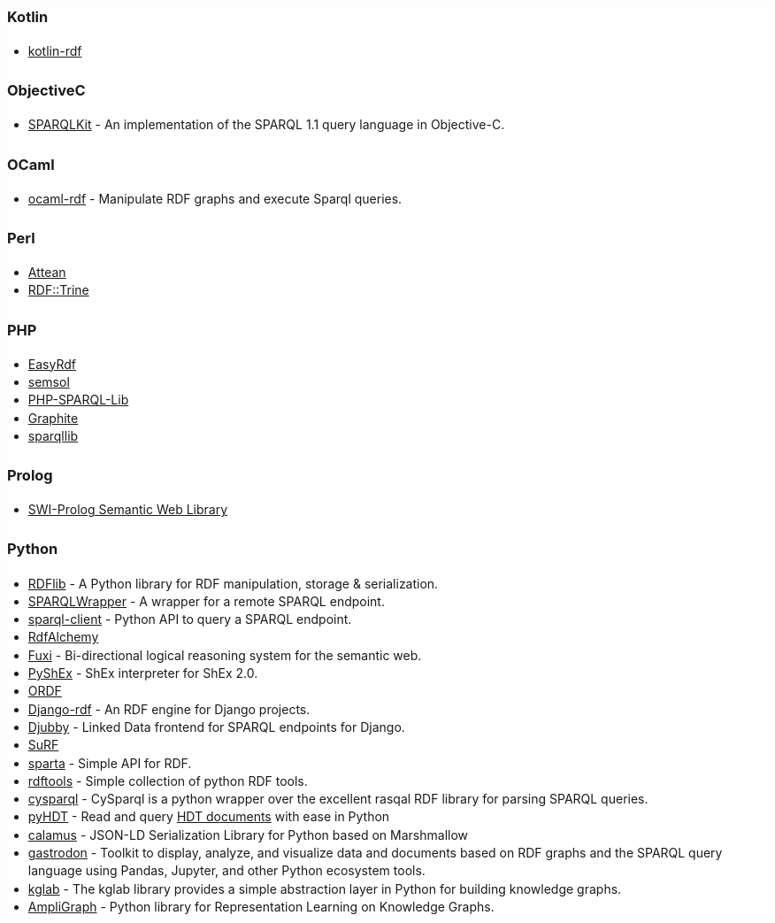 ### Kotlin

- [kotlin-rdf](https://github.com/nicholashauschild/kotlin-rdf)

### ObjectiveC

- [SPARQLKit](https://github.com/kasei/SPARQLKit) - An implementation of the SPARQL 1.1 query language in Objective-C.

### OCaml

- [ocaml-rdf](https://www.good-eris.net/ocaml-rdf/) - Manipulate RDF graphs and execute Sparql queries.

### Perl

- [Attean](https://metacpan.org/pod/Attean)
- [RDF::Trine](https://metacpan.org/pod/RDF::Trine)

### PHP

- [EasyRdf](http://www.easyrdf.org/)
- [semsol](https://github.com/semsol/arc2/wiki)
- [PHP-SPARQL-Lib](https://github.com/cgutteridge/PHP-SPARQL-Lib)
- [Graphite](http://graphite.ecs.soton.ac.uk/)
- [sparqllib](http://graphite.ecs.soton.ac.uk/sparqllib/)

### Prolog

- [SWI-Prolog Semantic Web Library](http://www.swi-prolog.org/pldoc/doc_for?object=section(%27packages/semweb.html%27))

### Python

- [RDFlib](https://github.com/RDFLib/rdflib) - A Python library for RDF manipulation, storage & serialization.
- [SPARQLWrapper](https://github.com/RDFLib/sparqlwrapper) - A wrapper for a remote SPARQL endpoint.
- [sparql-client](https://github.com/eea/sparql-client) - Python API to query a SPARQL endpoint.
- [RdfAlchemy](https://github.com/gjhiggins/RDFAlchemy)
- [Fuxi](http://code.google.com/p/fuxi/) - Bi-directional logical reasoning system for the semantic web.
- [PyShEx](https://github.com/hsolbrig/PyShEx) - ShEx interpreter for ShEx 2.0.
- [ORDF](http://ordf.org)
- [Django-rdf](http://code.google.com/p/django-rdf/) - An RDF engine for Django projects.
- [Djubby](https://github.com/wikier/djubby) - Linked Data frontend for SPARQL endpoints for Django.
- [SuRF](http://packages.python.org/SuRF/)
- [sparta](https://github.com/mnot/sparta/) - Simple API for RDF.
- [rdftools](https://github.com/cosminbasca/rdftools) - Simple collection of python RDF tools.
- [cysparql](https://github.com/cosminbasca/cysparql) - CySparql is a python wrapper over the excellent rasqal RDF library for parsing SPARQL queries.
- [pyHDT](https://github.com/Callidon/pyHDT) - Read and query [HDT documents](http://www.rdfhdt.org/) with ease in Python
- [calamus](https://github.com/SwissDataScienceCenter/calamus) - JSON-LD Serialization Library for Python based on Marshmallow
- [gastrodon](https://github.com/paulhoule/gastrodon) - Toolkit to display, analyze, and visualize data and documents based on RDF graphs and the SPARQL query language using Pandas, Jupyter, and other Python ecosystem tools.
- [kglab](https://github.com/DerwenAI/kglab/) -  The kglab library provides a simple abstraction layer in Python for building knowledge graphs.
- [AmpliGraph](https://github.com/Accenture/AmpliGraph) - Python library for Representation Learning on Knowledge Graphs.
